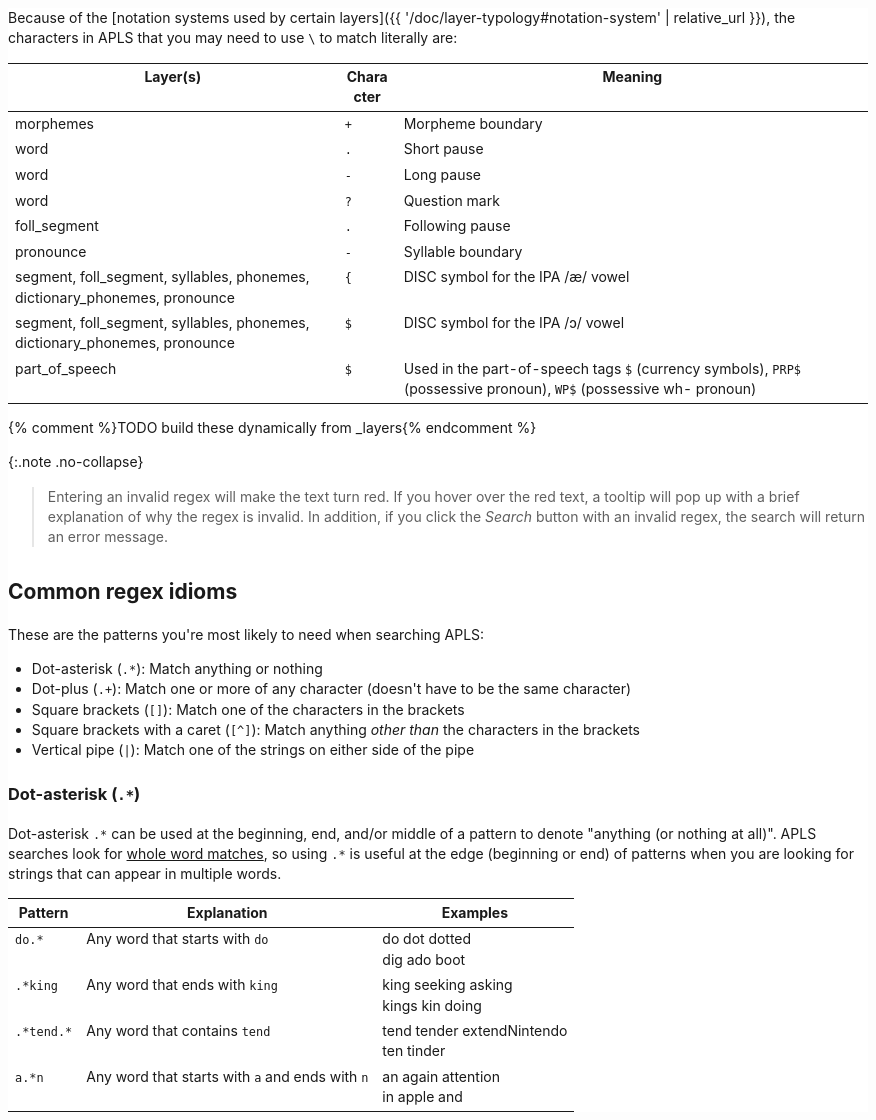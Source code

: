 Because of the [notation systems used by certain layers]({{ '/doc/layer-typology#notation-system' | relative_url }}), the characters in APLS that you may need to use `\` to match literally are: 

| Layer(s) | Character | Meaning |
|----------|-----------|---------|
| <span class="layer">morphemes</span> | `+` | Morpheme boundary |
| <span class="layer">word</span> | `.` | Short pause |
| <span class="layer">word</span> | `-` | Long pause |
| <span class="layer">word</span> | `?` | Question mark |
| <span class="layer">foll_segment</span> | `.` | Following pause |
| <span class="layer">pronounce</span> | `-` | Syllable boundary |
| <span class="layer">segment</span>, <span class="layer">foll_segment</span>, <span class="layer">syllables</span>, <span class="layer">phonemes</span>, <span class="layer">dictionary_phonemes</span>, <span class="layer">pronounce</span> | `{` | DISC symbol for the IPA /æ/ vowel |
| <span class="layer">segment</span>, <span class="layer">foll_segment</span>, <span class="layer">syllables</span>, <span class="layer">phonemes</span>, <span class="layer">dictionary_phonemes</span>, <span class="layer">pronounce</span> | `$` | DISC symbol for the IPA /ɔ/ vowel |
| <span class="layer">part_of_speech</span> | `$` | Used in the part-of-speech tags `$` (currency symbols), `PRP$` (possessive pronoun), `WP$` (possessive wh- pronoun) |

{% comment %}TODO build these dynamically from _layers{% endcomment %}

{:.note .no-collapse}
> Entering an invalid regex will make the text turn red.
> If you hover over the red text, a tooltip will pop up with a brief explanation of why the regex is invalid.
> In addition, if you click the _Search_ button with an invalid regex, the search will return an error message.

## Common regex idioms

These are the patterns you're most likely to need when searching APLS:

- Dot-asterisk (`.*`): Match anything or nothing
- Dot-plus (`.+`): Match one or more of any character (doesn't have to be the same character)
- Square brackets (`[]`): Match one of the characters in the brackets
- Square brackets with a caret (`[^]`): Match anything _other than_ the characters in the brackets
- Vertical pipe (`|`): Match one of the strings on either side of the pipe

### Dot-asterisk (`.*`)

Dot-asterisk `.*` can be used at the beginning, end, and/or middle of a pattern to denote "anything (or nothing at all)".
APLS searches look for [whole word matches](#regex-in-apls-vs-regex-elsewhere), so using `.*` is useful at the edge (beginning or end) of patterns when you are looking for strings that can appear in multiple words.

| Pattern | Explanation | Examples |
|---------|-------------|----------|
| `do.*`  | Any word that starts with `do` | <span class="goodex">do</span> <span class="goodex">dot</span> <span class="goodex">dotted</span><br><span class="badex">dig</span> <span class="badex">ado</span> <span class="badex">boot</span>  |
| `.*king` | Any word that ends with `king` | <span class="goodex">king</span> <span class="goodex">seeking</span> <span class="goodex">asking</span><br><span class="badex">kings</span> <span class="badex">kin</span> <span class="badex">doing</span>  |
| `.*tend.*` | Any word that contains `tend` | <span class="goodex">tend</span> <span class="goodex">tender</span> <span class="goodex">extend</span><span class="goodex">Nintendo</span><br><span class="badex">ten</span> <span class="badex">tinder</span>  |
| `a.*n` | Any word that starts with `a` and ends with `n` | <span class="goodex">an</span> <span class="goodex">again</span> <span class="goodex">attention</span><br><span class="badex">in</span> <span class="badex">apple</span> <span class="badex">and</span>  |
